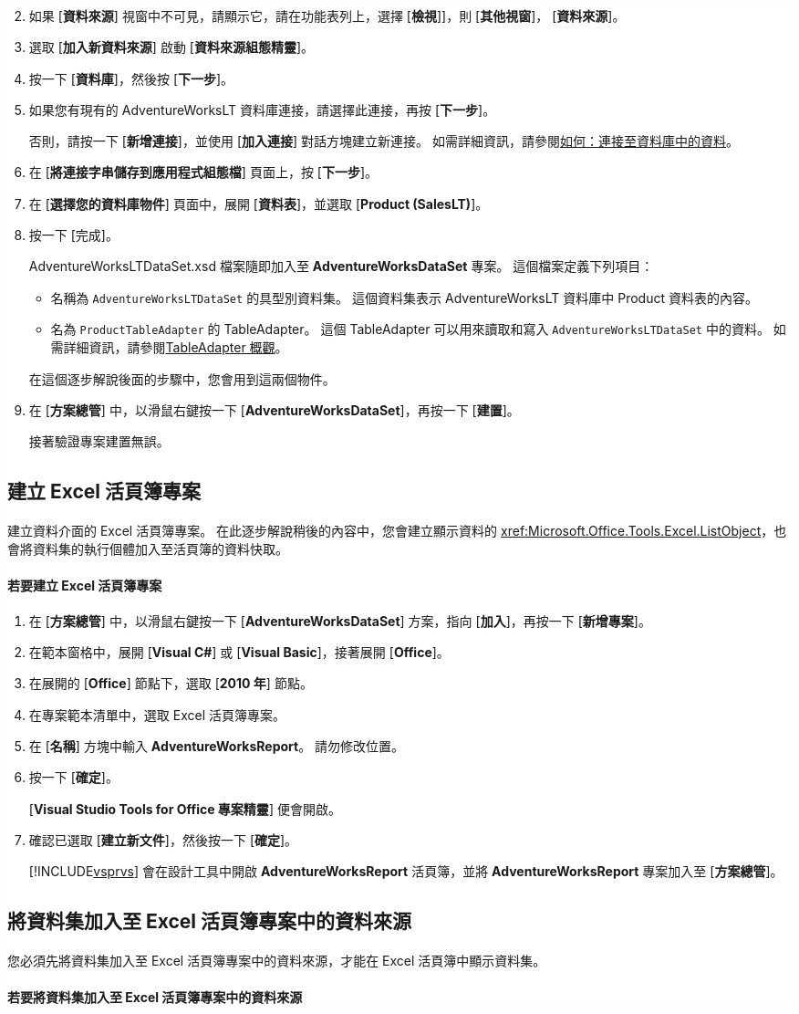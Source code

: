2.  如果 \[**資料來源**\] 視窗中不可見，請顯示它，請在功能表列上，選擇 \[**檢視**\]\]，則 \[**其他視窗**\]， \[**資料來源**\]。  
  
3.  選取 \[**加入新資料來源**\] 啟動 \[**資料來源組態精靈**\]。  
  
4.  按一下 \[**資料庫**\]，然後按 \[**下一步**\]。  
  
5.  如果您有現有的 AdventureWorksLT 資料庫連接，請選擇此連接，再按 \[**下一步**\]。  
  
     否則，請按一下 \[**新增連接**\]，並使用 \[**加入連接**\] 對話方塊建立新連接。  如需詳細資訊，請參閱[如何：連接至資料庫中的資料](~/data-tools/how-to-connect-to-data-in-a-database.md)。  
  
6.  在 \[**將連接字串儲存到應用程式組態檔**\] 頁面上，按 \[**下一步**\]。  
  
7.  在 \[**選擇您的資料庫物件**\] 頁面中，展開 \[**資料表**\]，並選取 \[**Product \(SalesLT\)**\]。  
  
8.  按一下 \[完成\]。  
  
     AdventureWorksLTDataSet.xsd 檔案隨即加入至 **AdventureWorksDataSet** 專案。  這個檔案定義下列項目：  
  
    -   名稱為 `AdventureWorksLTDataSet` 的具型別資料集。  這個資料集表示 AdventureWorksLT 資料庫中 Product 資料表的內容。  
  
    -   名為 `ProductTableAdapter` 的 TableAdapter。  這個 TableAdapter 可以用來讀取和寫入 `AdventureWorksLTDataSet` 中的資料。  如需詳細資訊，請參閱[TableAdapter 概觀](/visual-studio/data-tools/tableadapter-overview)。  
  
     在這個逐步解說後面的步驟中，您會用到這兩個物件。  
  
9. 在 \[**方案總管**\] 中，以滑鼠右鍵按一下 \[**AdventureWorksDataSet**\]，再按一下 \[**建置**\]。  
  
     接著驗證專案建置無誤。  
  
## 建立 Excel 活頁簿專案  
 建立資料介面的 Excel 活頁簿專案。  在此逐步解說稍後的內容中，您會建立顯示資料的 <xref:Microsoft.Office.Tools.Excel.ListObject>，也會將資料集的執行個體加入至活頁簿的資料快取。  
  
#### 若要建立 Excel 活頁簿專案  
  
1.  在 \[**方案總管**\] 中，以滑鼠右鍵按一下 \[**AdventureWorksDataSet**\] 方案，指向 \[**加入**\]，再按一下 \[**新增專案**\]。  
  
2.  在範本窗格中，展開 \[**Visual C\#**\] 或 \[**Visual Basic**\]，接著展開 \[**Office**\]。  
  
3.  在展開的 \[**Office**\] 節點下，選取 \[**2010 年**\] 節點。  
  
4.  在專案範本清單中，選取 Excel 活頁簿專案。  
  
5.  在 \[**名稱**\] 方塊中輸入 **AdventureWorksReport**。  請勿修改位置。  
  
6.  按一下 \[**確定**\]。  
  
     \[**Visual Studio Tools for Office 專案精靈**\] 便會開啟。  
  
7.  確認已選取 \[**建立新文件**\]，然後按一下 \[**確定**\]。  
  
     [!INCLUDE[vsprvs](../sharepoint/includes/vsprvs-md.md)] 會在設計工具中開啟 **AdventureWorksReport** 活頁簿，並將 **AdventureWorksReport** 專案加入至 \[**方案總管**\]。  
  
## 將資料集加入至 Excel 活頁簿專案中的資料來源  
 您必須先將資料集加入至 Excel 活頁簿專案中的資料來源，才能在 Excel 活頁簿中顯示資料集。  
  
#### 若要將資料集加入至 Excel 活頁簿專案中的資料來源  
  